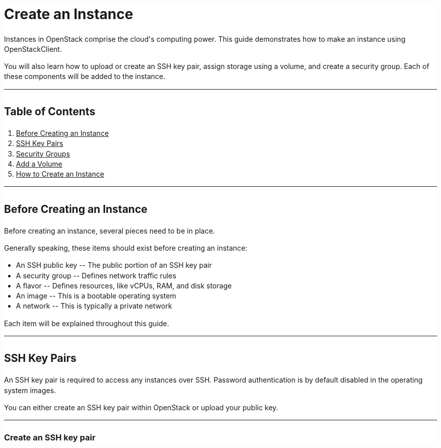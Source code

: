 # Create an Instance

Instances in OpenStack comprise the cloud's computing power. This guide
demonstrates how to make an instance using OpenStackClient.

You will also learn how to upload or create an SSH key pair, assign
storage using a volume, and create a security group. Each of these
components will be added to the instance.

-----

## **Table of Contents**

1.  [Before Creating an
    Instance](users_manual/create_an_instance_cli.rst#before-creating-an-instance)
2.  [SSH Key
    Pairs](users_manual/create_an_instance_cli.rst#ssh-key-pairs)
3.  [Security
    Groups](users_manual/create_an_instance_cli.rst#security-groups)
4.  [Add a Volume](users_manual/create_an_instance_cli.rst#add-a-volume)
5.  [How to Create an
    Instance](users_manual/create_an_instance_cli.rst#how-to-create-an-instance)

-----

## **Before Creating an Instance**

Before creating an instance, several pieces need to be in place.

Generally speaking, these items should exist before creating an
instance:

  - An SSH public key -- The public portion of an SSH key pair
  - A security group -- Defines network traffic rules
  - A flavor -- Defines resources, like vCPUs, RAM, and disk storage
  - An image -- This is a bootable operating system
  - A network -- This is typically a private network

Each item will be explained throughout this guide.

-----

## **SSH Key Pairs**

An SSH key pair is required to access any instances over SSH. Password
authentication is by default disabled in the operating system images.

You can either create an SSH key pair within OpenStack or upload your
public key.

-----

### **Create an SSH key pair**
